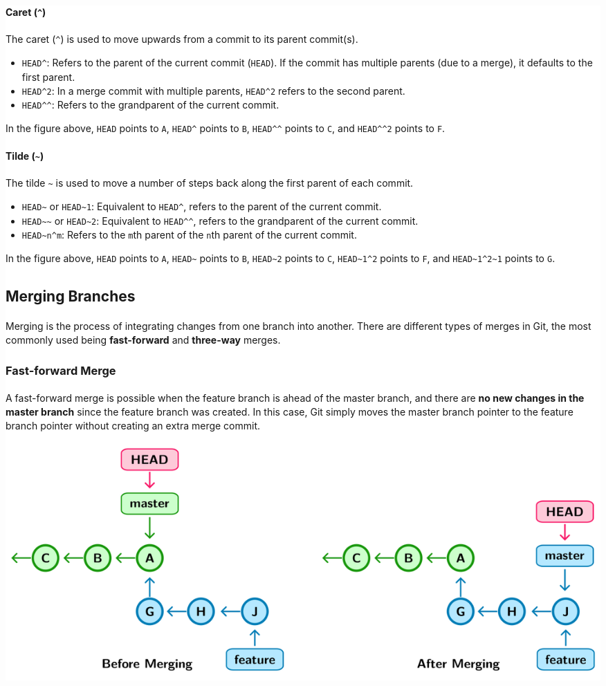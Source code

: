 #### Caret (`^`)

The caret (`^`) is used to move upwards from a commit to its parent commit(s).

- `HEAD^`: Refers to the parent of the current commit (`HEAD`). If the commit
  has multiple parents (due to a merge), it defaults to the first parent.
- `HEAD^2`: In a merge commit with multiple parents, `HEAD^2` refers to the
  second parent.
- `HEAD^^`: Refers to the grandparent of the current commit.

In the figure above, `HEAD` points to `A`, `HEAD^` points to `B`, `HEAD^^`
points to `C`, and `HEAD^^2` points to `F`.

#### Tilde (`~`)

The tilde `~` is used to move a number of steps back along the first parent of
each commit.

- `HEAD~` or `HEAD~1`: Equivalent to `HEAD^`, refers to the parent of the current commit.
- `HEAD~~` or `HEAD~2`: Equivalent to `HEAD^^`, refers to the grandparent of
  the current commit.
- `HEAD~n^m`: Refers to the `m`th parent of the `n`th parent of the current
  commit.

In the figure above, `HEAD` points to `A`, `HEAD~` points to `B`, `HEAD~2`
points to `C`, `HEAD~1^2` points to `F`, and `HEAD~1^2~1` points to `G`.

## Merging Branches

Merging is the process of integrating changes from one branch into another.
There are different types of merges in Git, the most commonly used being
**fast-forward** and **three-way** merges.

### Fast-forward Merge

A fast-forward merge is possible when the feature branch is ahead of the master
branch, and there are **no new changes in the master branch** since the feature
branch was created. In this case, Git simply moves the master branch pointer to
the feature branch pointer without creating an extra merge commit.

![fast forward merge](./images/fast_forward_merge.svg)
